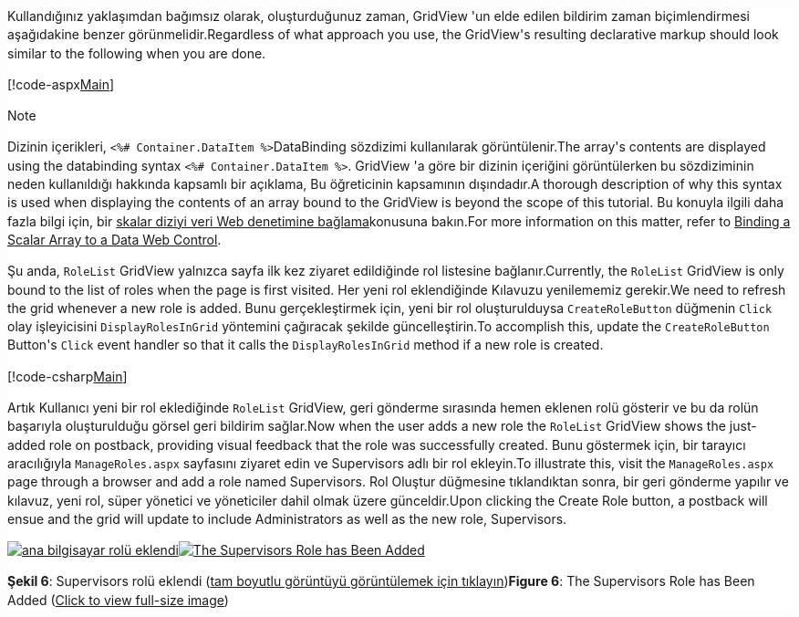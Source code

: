 <span data-ttu-id="0b1d7-271">Kullandığınız yaklaşımdan bağımsız olarak, oluşturduğunuz zaman, GridView 'un elde edilen bildirim zaman biçimlendirmesi aşağıdakine benzer görünmelidir.</span><span class="sxs-lookup"><span data-stu-id="0b1d7-271">Regardless of what approach you use, the GridView's resulting declarative markup should look similar to the following when you are done.</span></span>

[!code-aspx[Main](creating-and-managing-roles-cs/samples/sample10.aspx)]

> [!NOTE]
> <span data-ttu-id="0b1d7-272">Dizinin içerikleri, `<%# Container.DataItem %>`DataBinding sözdizimi kullanılarak görüntülenir.</span><span class="sxs-lookup"><span data-stu-id="0b1d7-272">The array's contents are displayed using the databinding syntax `<%# Container.DataItem %>`.</span></span> <span data-ttu-id="0b1d7-273">GridView 'a göre bir dizinin içeriğini görüntülerken bu sözdiziminin neden kullanıldığı hakkında kapsamlı bir açıklama, Bu öğreticinin kapsamının dışındadır.</span><span class="sxs-lookup"><span data-stu-id="0b1d7-273">A thorough description of why this syntax is used when displaying the contents of an array bound to the GridView is beyond the scope of this tutorial.</span></span> <span data-ttu-id="0b1d7-274">Bu konuyla ilgili daha fazla bilgi için, bir [skalar diziyi veri Web denetimine bağlama](http://aspnet.4guysfromrolla.com/articles/082504-1.aspx)konusuna bakın.</span><span class="sxs-lookup"><span data-stu-id="0b1d7-274">For more information on this matter, refer to [Binding a Scalar Array to a Data Web Control](http://aspnet.4guysfromrolla.com/articles/082504-1.aspx).</span></span>

<span data-ttu-id="0b1d7-275">Şu anda, `RoleList` GridView yalnızca sayfa ilk kez ziyaret edildiğinde rol listesine bağlanır.</span><span class="sxs-lookup"><span data-stu-id="0b1d7-275">Currently, the `RoleList` GridView is only bound to the list of roles when the page is first visited.</span></span> <span data-ttu-id="0b1d7-276">Her yeni rol eklendiğinde Kılavuzu yenilememiz gerekir.</span><span class="sxs-lookup"><span data-stu-id="0b1d7-276">We need to refresh the grid whenever a new role is added.</span></span> <span data-ttu-id="0b1d7-277">Bunu gerçekleştirmek için, yeni bir rol oluşturulduysa `CreateRoleButton` düğmenin `Click` olay işleyicisini `DisplayRolesInGrid` yöntemini çağıracak şekilde güncelleştirin.</span><span class="sxs-lookup"><span data-stu-id="0b1d7-277">To accomplish this, update the `CreateRoleButton` Button's `Click` event handler so that it calls the `DisplayRolesInGrid` method if a new role is created.</span></span>

[!code-csharp[Main](creating-and-managing-roles-cs/samples/sample11.cs)]

<span data-ttu-id="0b1d7-278">Artık Kullanıcı yeni bir rol eklediğinde `RoleList` GridView, geri gönderme sırasında hemen eklenen rolü gösterir ve bu da rolün başarıyla oluşturulduğu görsel geri bildirim sağlar.</span><span class="sxs-lookup"><span data-stu-id="0b1d7-278">Now when the user adds a new role the `RoleList` GridView shows the just-added role on postback, providing visual feedback that the role was successfully created.</span></span> <span data-ttu-id="0b1d7-279">Bunu göstermek için, bir tarayıcı aracılığıyla `ManageRoles.aspx` sayfasını ziyaret edin ve Supervisors adlı bir rol ekleyin.</span><span class="sxs-lookup"><span data-stu-id="0b1d7-279">To illustrate this, visit the `ManageRoles.aspx` page through a browser and add a role named Supervisors.</span></span> <span data-ttu-id="0b1d7-280">Rol Oluştur düğmesine tıklandıktan sonra, bir geri gönderme yapılır ve kılavuz, yeni rol, süper yönetici ve yöneticiler dahil olmak üzere günceldir.</span><span class="sxs-lookup"><span data-stu-id="0b1d7-280">Upon clicking the Create Role button, a postback will ensue and the grid will update to include Administrators as well as the new role, Supervisors.</span></span>

<span data-ttu-id="0b1d7-281">[![ana bilgisayar rolü eklendi](creating-and-managing-roles-cs/_static/image17.png)](creating-and-managing-roles-cs/_static/image16.png)</span><span class="sxs-lookup"><span data-stu-id="0b1d7-281">[![The Supervisors Role has Been Added](creating-and-managing-roles-cs/_static/image17.png)](creating-and-managing-roles-cs/_static/image16.png)</span></span>

<span data-ttu-id="0b1d7-282">**Şekil 6**: Supervisors rolü eklendi ([tam boyutlu görüntüyü görüntülemek için tıklayın](creating-and-managing-roles-cs/_static/image18.png))</span><span class="sxs-lookup"><span data-stu-id="0b1d7-282">**Figure 6**: The Supervisors Role has Been Added  ([Click to view full-size image](creating-and-managing-roles-cs/_static/image18.png))</span></span>
